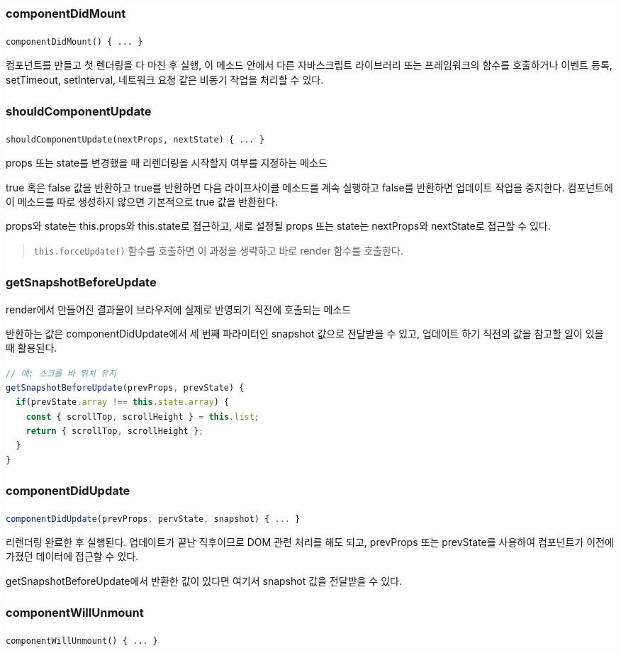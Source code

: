 

### componentDidMount

`componentDidMount() { ... }`

컴포넌트를 만들고 첫 렌더링을 다 마친 후 실행, 이 메소드 안에서 다른 자바스크립트 라이브러리 또는 프레임워크의 함수를 호출하거나 이벤트 등록, setTimeout, setInterval, 네트워크 요청 같은 비동기 작업을 처리할 수 있다.



### shouldComponentUpdate

`shouldComponentUpdate(nextProps, nextState) { ... }`

props 또는 state를 변경했을 때 리렌더링을 시작할지 여부를 지정하는 메소드

true 혹은 false 값을 반환하고 true를 반환하면 다음 라이프사이클 메소드를 계속 실행하고 false를 반환하면 업데이트 작업을 중지한다. 컴포넌트에 이 메소드를 따로 생성하지 않으면 기본적으로 true 값을 반환한다.

props와 state는 this.props와 this.state로 접근하고, 새로 설정될 props 또는 state는 nextProps와 nextState로 접근할 수 있다.

> `this.forceUpdate()` 함수를 호출하면 이 과정을 생략하고 바로 render 함수를 호출한다.



### getSnapshotBeforeUpdate

render에서 만들어진 결과물이 브라우저에 실제로 반영되기 직전에 호출되는 메소드

반환하는 값은 componentDidUpdate에서 세 번째 파라미터인 snapshot 값으로 전달받을 수 있고, 업데이트 하기 직전의 값을 참고할 일이 있을 때 활용된다.

```jsx
// 예: 스크롤 바 위치 유지
getSnapshotBeforeUpdate(prevProps, prevState) {
  if(prevState.array !== this.state.array) {
  	const { scrollTop, scrollHeight } = this.list;
    return { scrollTop, scrollHeight };
  }
}
```



### componentDidUpdate

```jsx
componentDidUpdate(prevProps, pervState, snapshot) { ... }
```

리렌더링 완료한 후 실행된다. 업데이트가 끝난 직후이므로 DOM 관련 처리를 해도 되고, prevProps 또는 prevState를 사용하여 컴포넌트가 이전에 가졌던 데이터에 접근할 수 있다. 

getSnapshotBeforeUpdate에서 반환한 값이 있다면 여기서 snapshot 값을 전달받을 수 있다.



### componentWillUnmount

`componentWillUnmount() { ... }`
